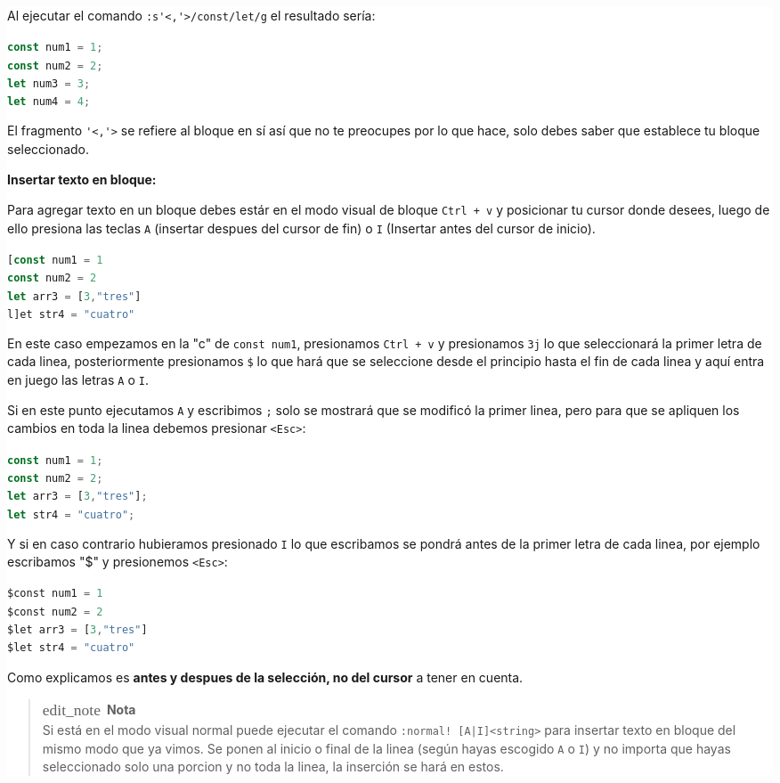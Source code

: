 Al ejecutar el comando `:s'<,'>/const/let/g` el resultado sería:

```js
const num1 = 1;
const num2 = 2;
let num3 = 3;
let num4 = 4;
```

El fragmento `'<,'>` se refiere al bloque en sí así que no te preocupes por lo que hace, solo debes saber que establece tu bloque seleccionado.

**Insertar texto en bloque:**

Para agregar texto en un bloque debes estár en el modo visual de bloque `Ctrl + v` y posicionar tu cursor donde desees, luego de ello presiona las teclas `A` (insertar despues del cursor de fin) o `I` (Insertar antes del cursor de inicio).

```js
[const num1 = 1
const num2 = 2
let arr3 = [3,"tres"]
l]et str4 = "cuatro"
```

En este caso empezamos en la "c" de `const num1`, presionamos `Ctrl + v` y presionamos `3j` lo que seleccionará la primer letra de cada linea, posteriormente presionamos `$` lo que hará que se seleccione desde el principio hasta el fin de cada linea y aquí entra en juego las letras `A` o `I`.

Si en este punto ejecutamos `A` y escribimos `;` solo se mostrará que se modificó la primer linea, pero para que se apliquen los cambios en toda la linea debemos presionar `<Esc>`:

```js
const num1 = 1;
const num2 = 2;
let arr3 = [3,"tres"];
let str4 = "cuatro";
```

Y si en caso contrario hubieramos presionado `I` lo que escribamos se pondrá antes de la primer letra de cada linea, por ejemplo escribamos "$" y presionemos `<Esc>`:

```js
$const num1 = 1
$const num2 = 2
$let arr3 = [3,"tres"]
$let str4 = "cuatro"
```

Como explicamos es **antes y despues de la selección, no del cursor** a tener en cuenta.

> <span style="display: flex; align-items: center;color: var(--blue); margin-bottom: 0rem;"><span style="font-family: 'Material'; font-size: 1.25rem; margin-right: .5rem">edit_note</span> **Nota** </span>
> Si está en el modo visual normal puede ejecutar el comando `:normal! [A|I]<string>` para insertar texto en bloque del mismo modo que ya vimos. Se ponen al inicio o final de la linea (según hayas escogido `A` o `I`) y no importa que hayas seleccionado solo una porcion y no toda la linea, la inserción se hará en estos.

